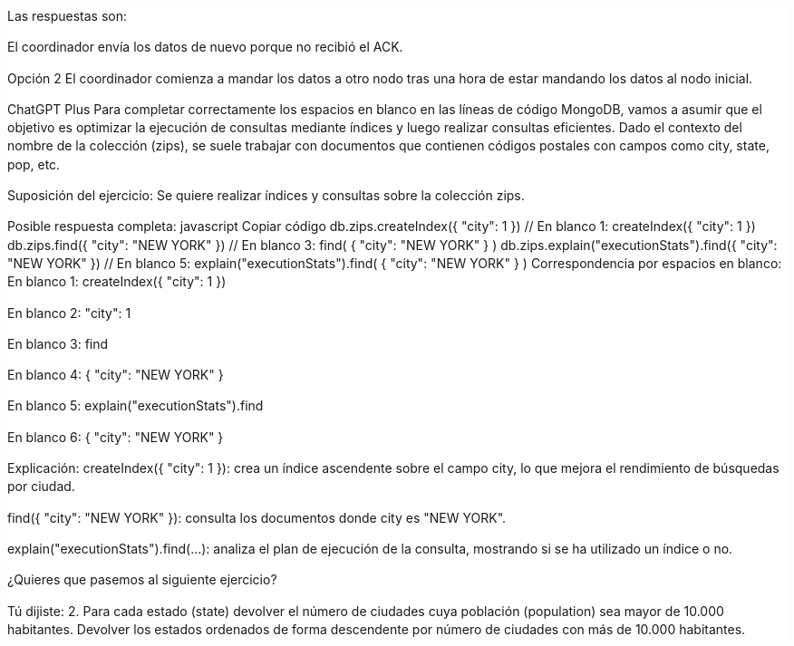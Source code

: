 
Las respuestas son:

El coordinador envía los datos de nuevo porque no recibió el ACK.

Opción 2
El coordinador comienza a mandar los datos a otro nodo tras una hora de estar mandando los datos al nodo inicial.

ChatGPT Plus
Para completar correctamente los espacios en blanco en las líneas de código MongoDB, vamos a asumir que el objetivo es optimizar la ejecución de consultas mediante índices y luego realizar consultas eficientes. Dado el contexto del nombre de la colección (zips), se suele trabajar con documentos que contienen códigos postales con campos como city, state, pop, etc.

Suposición del ejercicio:
Se quiere realizar índices y consultas sobre la colección zips.

Posible respuesta completa:
javascript
Copiar código
db.zips.createIndex({ "city": 1 })               // En blanco 1: createIndex({ "city": 1 })
db.zips.find({ "city": "NEW YORK" })             // En blanco 3: find( { "city": "NEW YORK" } )
db.zips.explain("executionStats").find({ "city": "NEW YORK" })  // En blanco 5: explain("executionStats").find( { "city": "NEW YORK" } )
Correspondencia por espacios en blanco:
En blanco 1: createIndex({ "city": 1 })

En blanco 2: "city": 1

En blanco 3: find

En blanco 4: { "city": "NEW YORK" }

En blanco 5: explain("executionStats").find

En blanco 6: { "city": "NEW YORK" }

Explicación:
createIndex({ "city": 1 }): crea un índice ascendente sobre el campo city, lo que mejora el rendimiento de búsquedas por ciudad.

find({ "city": "NEW YORK" }): consulta los documentos donde city es "NEW YORK".

explain("executionStats").find(...): analiza el plan de ejecución de la consulta, mostrando si se ha utilizado un índice o no.

¿Quieres que pasemos al siguiente ejercicio?








Tú dijiste:
2. Para cada estado (state) devolver el número de ciudades cuya población (population) sea mayor de 10.000 habitantes. Devolver los estados ordenados de forma descendente por número de ciudades con más de 10.000 habitantes.

